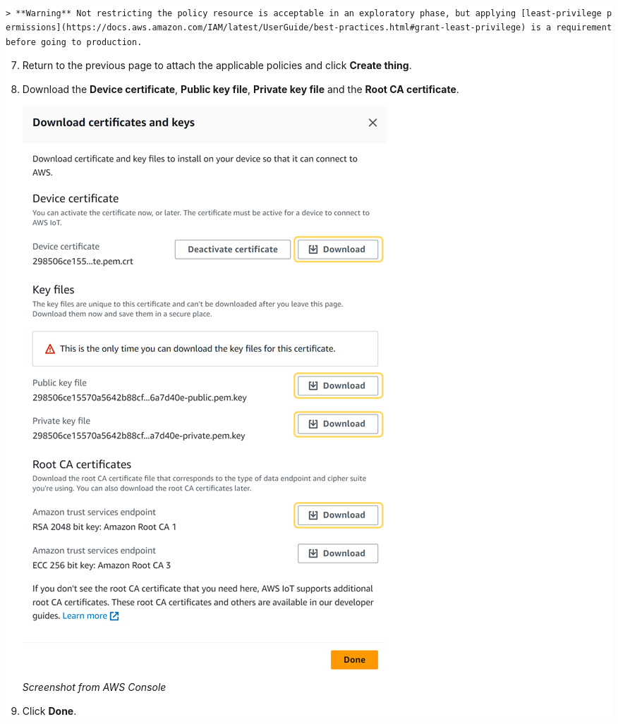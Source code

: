     > **Warning** Not restricting the policy resource is acceptable in an exploratory phase, but applying [least-privilege permissions](https://docs.aws.amazon.com/IAM/latest/UserGuide/best-practices.html#grant-least-privilege) is a requirement before going to production.
7. Return to the previous page to attach the applicable policies and click **Create thing**.
8. Download the **Device certificate**, **Public key file**, **Private key file** and the **Root CA certificate**.

    ![download aws certificates](assets/aws-download-certificates.png)\
    *Screenshot from AWS Console*

9. Click **Done**.
